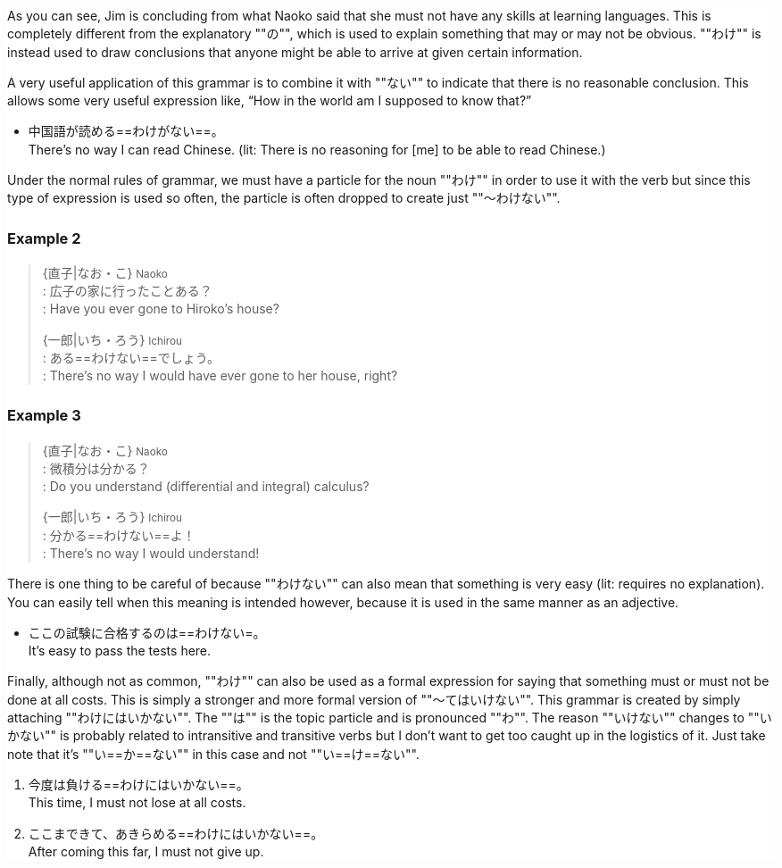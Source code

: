 As you can see, Jim is concluding from what Naoko said that she must not have any skills at learning languages. This is completely different from the explanatory ""の"", which is used to explain something that may or may not be obvious. ""わけ"" is instead used to draw conclusions that anyone might be able to arrive at given certain information.

A very useful application of this grammar is to combine it with ""ない"" to indicate that there is no reasonable conclusion. This allows some very useful expression like, “How in the world am I supposed to know that?”

- 中国語が読める==わけがない==。  
   There’s no way I can read Chinese. (lit: There is no reasoning for [me] to be able to read Chinese.)

Under the normal rules of grammar, we must have a particle for the noun ""わけ"" in order to use it with the verb but since this type of expression is used so often, the particle is often dropped to create just ""～わけない"".

### Example 2

> {直子|なお・こ} <small>Naoko</small>  
> : 広子の家に行ったことある？  
> : Have you ever gone to Hiroko’s house?
>
> {一郎|いち・ろう} <small>Ichirou</small>  
> : ある==わけない==でしょう。  
> : There’s no way I would have ever gone to her house, right?

### Example 3

> {直子|なお・こ} <small>Naoko</small>  
> : 微積分は分かる？  
> : Do you understand (differential and integral) calculus?
>
> {一郎|いち・ろう} <small>Ichirou</small>  
> : 分かる==わけない==よ！  
> : There’s no way I would understand!

There is one thing to be careful of because ""わけない"" can also mean that something is very easy (lit: requires no explanation). You can easily tell when this meaning is intended however, because it is used in the same manner as an adjective.

- ここの試験に合格するのは==わけない=。  
   It’s easy to pass the tests here.

Finally, although not as common, ""わけ"" can also be used as a formal expression for saying that something must or must not be done at all costs. This is simply a stronger and more formal version of ""～てはいけない"". This grammar is created by simply attaching ""わけにはいかない"". The ""は"" is the topic particle and is pronounced ""わ"". The reason ""いけない"" changes to ""いかない"" is probably related to intransitive and transitive verbs but I don’t want to get too caught up in the logistics of it. Just take note that it’s ""い==か==ない"" in this case and not ""い==け==ない"".

1. 今度は負ける==わけにはいかない==。  
   This time, I must not lose at all costs.

1. ここまできて、あきらめる==わけにはいかない==。  
   After coming this far, I must not give up.
